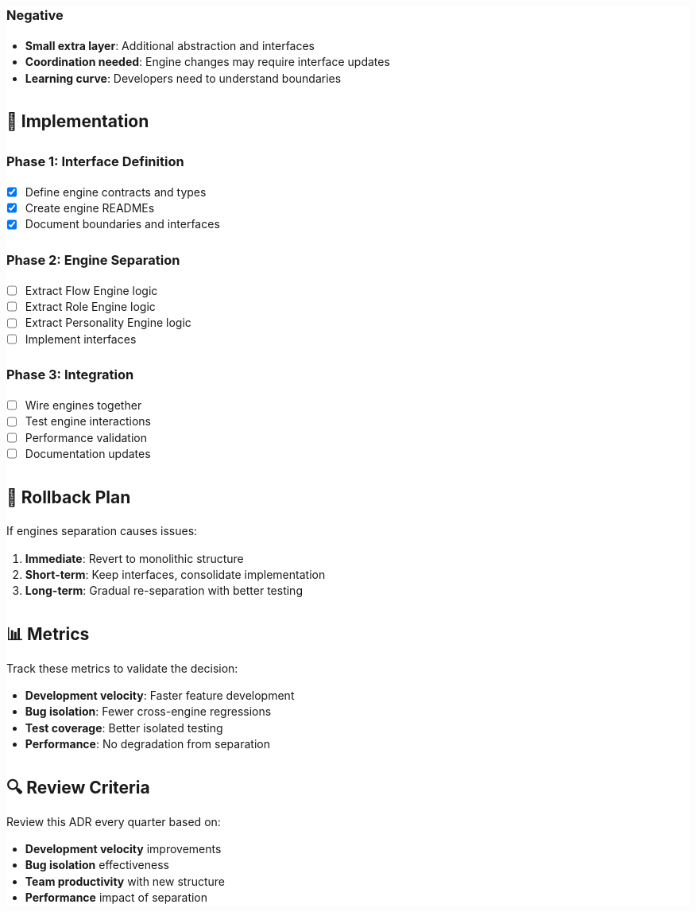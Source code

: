 ### Negative
- **Small extra layer**: Additional abstraction and interfaces
- **Coordination needed**: Engine changes may require interface updates
- **Learning curve**: Developers need to understand boundaries

## 🔄 Implementation

### Phase 1: Interface Definition
- [x] Define engine contracts and types
- [x] Create engine READMEs
- [x] Document boundaries and interfaces

### Phase 2: Engine Separation
- [ ] Extract Flow Engine logic
- [ ] Extract Role Engine logic
- [ ] Extract Personality Engine logic
- [ ] Implement interfaces

### Phase 3: Integration
- [ ] Wire engines together
- [ ] Test engine interactions
- [ ] Performance validation
- [ ] Documentation updates

## 🚨 Rollback Plan

If engines separation causes issues:

1. **Immediate**: Revert to monolithic structure
2. **Short-term**: Keep interfaces, consolidate implementation
3. **Long-term**: Gradual re-separation with better testing

## 📊 Metrics

Track these metrics to validate the decision:

- **Development velocity**: Faster feature development
- **Bug isolation**: Fewer cross-engine regressions
- **Test coverage**: Better isolated testing
- **Performance**: No degradation from separation

## 🔍 Review Criteria

Review this ADR every quarter based on:

- **Development velocity** improvements
- **Bug isolation** effectiveness
- **Team productivity** with new structure
- **Performance** impact of separation
